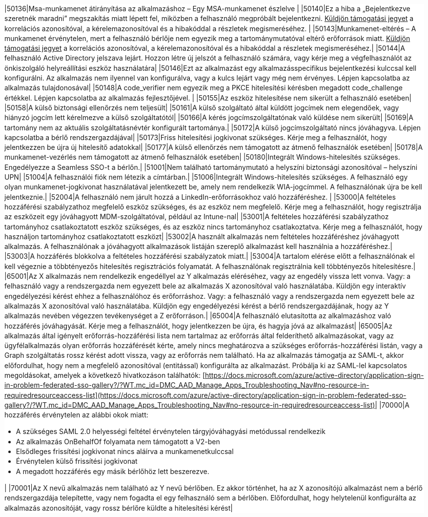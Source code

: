|50136|Msa-munkamenet átirányítása az alkalmazáshoz – Egy MSA-munkamenet észlelve |
|50140|Ez a hiba a „Bejelentkezve szeretnék maradni” megszakítás miatt lépett fel, miközben a felhasználó megpróbált bejelentkezni. [Küldjön támogatási jegyet](fundamentals/active-directory-troubleshooting-support-howto.md) a korrelációs azonosítóval, a kérelemazonosítóval és a hibakóddal a részletek megismeréséhez. |
|50143|Munkamenet-eltérés – A munkamenet érvénytelen, mert a felhasználó bérlője nem egyezik meg a tartománymutatóval eltérő erőforrások miatt. [Küldjön támogatási jegyet](fundamentals/active-directory-troubleshooting-support-howto.md) a korrelációs azonosítóval, a kérelemazonosítóval és a hibakóddal a részletek megismeréséhez.|
|50144|A felhasználó Active Directory jelszava lejárt. Hozzon létre új jelszót a felhasználó számára, vagy kérje meg a végfelhasználót az önkiszolgáló helyreállítási eszköz használatára|
|50146|Ezt az alkalmazást egy alkalmazásspecifikus bejelentkezési kulccsal kell konfigurálni. Az alkalmazás nem ilyennel van konfigurálva, vagy a kulcs lejárt vagy még nem érvényes. Lépjen kapcsolatba az alkalmazás tulajdonosával|
|50148|A code_verifier nem egyezik meg a PKCE hitelesítési kérésben megadott code_challenge értékkel. Lépjen kapcsolatba az alkalmazás fejlesztőjével. |
|50155|Az eszköz hitelesítése nem sikerült a felhasználó esetében|
|50158|A külső biztonsági ellenőrzés nem teljesült|
|50161|A külső szolgáltató által küldött jogcímek nem elegendőek, vagy hiányzó jogcím lett kérelmezve a külső szolgáltatótól|
|50166|A kérés jogcímszolgáltatónak való küldése nem sikerült|
|50169|A tartomány nem az aktuális szolgáltatásnévtér konfigurált tartománya.|
|50172|A külső jogcímszolgáltató nincs jóváhagyva. Lépjen kapcsolatba a bérlő rendszergazdájával|
|50173|Friss hitelesítési jogkivonat szükséges. Kérje meg a felhasználót, hogy jelentkezzen be újra új hitelesítő adatokkal|
|50177|A külső ellenőrzés nem támogatott az átmenő felhasználók esetében|
|50178|A munkamenet-vezérlés nem támogatott az átmenő felhasználók esetében|
|50180|Integrált Windows-hitelesítés szükséges. Engedélyezze a Seamless SSO-t a bérlőn.|
|51001|Nem található tartománymutató a helyszíni biztonsági azonosítóval – helyszíni UPN|
|51004|A felhasználói fiók nem létezik a címtárban.|
|51006|Integrált Windows-hitelesítés szükséges. A felhasználó egy olyan munkamenet-jogkivonat használatával jelentkezett be, amely nem rendelkezik WIA-jogcímmel. A felhasználónak újra be kell jelentkeznie.|
|52004|A felhasználó nem járult hozzá a LinkedIn-erőforrásokhoz való hozzáféréshez. |
|53000|A feltételes hozzáférési szabályzathoz megfelelő eszköz szükséges, és az eszköz nem megfelelő. Kérje meg a felhasználót, hogy regisztrálja az eszközeit egy jóváhagyott MDM-szolgáltatóval, például az Intune-nal|
|53001|A feltételes hozzáférési szabályzathoz tartományhoz csatlakoztatott eszköz szükséges, és az eszköz nincs tartományhoz csatlakoztatva. Kérje meg a felhasználót, hogy használjon tartományhoz csatlakoztatott eszközt|
|53002|A használt alkalmazás nem feltételes hozzáféréshez jóváhagyott alkalmazás. A felhasználónak a jóváhagyott alkalmazások listáján szereplő alkalmazást kell használnia a hozzáféréshez.|
|53003|A hozzáférés blokkolva a feltételes hozzáférési szabályzatok miatt.|
|53004|A tartalom elérése előtt a felhasználónak el kell végeznie a többtényezős hitelesítés regisztrációs folyamatát. A felhasználónak regisztrálnia kell többtényezős hitelesítésre.|
|65001|Az X alkalmazás nem rendelkezik engedéllyel az Y alkalmazás eléréséhez, vagy az engedély vissza lett vonva. Vagy: a felhasználó vagy a rendszergazda nem egyezett bele az alkalmazás X azonosítóval való használatába. Küldjön egy interaktív engedélyezési kérést ehhez a felhasználóhoz és erőforráshoz. Vagy: a felhasználó vagy a rendszergazda nem egyezett bele az alkalmazás X azonosítóval való használatába. Küldjön egy engedélyezési kérést a bérlő rendszergazdájának, hogy az Y alkalmazás nevében végezzen tevékenységet a Z erőforráson.|
|65004|A felhasználó elutasította az alkalmazáshoz való hozzáférés jóváhagyását. Kérje meg a felhasználót, hogy jelentkezzen be újra, és hagyja jóvá az alkalmazást|
|65005|Az alkalmazás által igényelt erőforrás-hozzáférési lista nem tartalmaz az erőforrás által felderíthető alkalmazásokat, vagy az ügyfélalkalmazás olyan erőforrás hozzáférését kérte, amely nincs meghatározva a szükséges erőforrás-hozzáférési listán, vagy a Graph szolgáltatás rossz kérést adott vissza, vagy az erőforrás nem található. Ha az alkalmazás támogatja az SAML-t, akkor előfordulhat, hogy nem a megfelelő azonosítóval (entitással) konfigurálta az alkalmazást. Próbálja ki az SAML-lel kapcsolatos megoldásokat, amelyek a következő hivatkozáson találhatók: [https://docs.microsoft.com/azure/active-directory/application-sign-in-problem-federated-sso-gallery?/?WT.mc_id=DMC_AAD_Manage_Apps_Troubleshooting_Nav#no-resource-in-requiredresourceaccess-list](https://docs.microsoft.com/azure/active-directory/application-sign-in-problem-federated-sso-gallery?/?WT.mc_id=DMC_AAD_Manage_Apps_Troubleshooting_Nav#no-resource-in-requiredresourceaccess-list)|
|70000|A hozzáférés érvénytelen az alábbi okok miatt:<ul><li>A szükséges SAML 2.0 helyességi feltétel érvénytelen tárgyjóváhagyási metódussal rendelkezik</li><li>Az alkalmazás OnBehalfOf folyamata nem támogatott a V2-ben</li><li>Elsődleges frissítési jogkivonat nincs aláírva a munkamenetkulccsal</li><li>Érvénytelen külső frissítési jogkivonat</li><li>A megadott hozzáférés egy másik bérlőhöz lett beszerezve.</li></ul>|
|70001|Az X nevű alkalmazás nem található az Y nevű bérlőben. Ez akkor történhet, ha az X azonosítójú alkalmazást nem a bérlő rendszergazdája telepítette, vagy nem fogadta el egy felhasználó sem a bérlőben. Előfordulhat, hogy helytelenül konfigurálta az alkalmazás azonosítóját, vagy rossz bérlőre küldte a hitelesítési kérést|